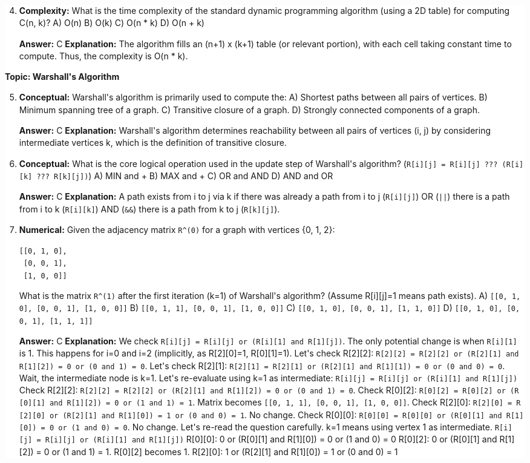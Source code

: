 4.  **Complexity:** What is the time complexity of the standard dynamic programming algorithm (using a 2D table) for computing C(n, k)?
    A) O(n)
    B) O(k)
    C) O(n * k)
    D) O(n + k)

    **Answer:** C
    **Explanation:** The algorithm fills an (n+1) x (k+1) table (or relevant portion), with each cell taking constant time to compute. Thus, the complexity is O(n * k).

**Topic: Warshall's Algorithm**

5.  **Conceptual:** Warshall's algorithm is primarily used to compute the:
    A) Shortest paths between all pairs of vertices.
    B) Minimum spanning tree of a graph.
    C) Transitive closure of a graph.
    D) Strongly connected components of a graph.

    **Answer:** C
    **Explanation:** Warshall's algorithm determines reachability between all pairs of vertices (i, j) by considering intermediate vertices k, which is the definition of transitive closure.

6.  **Conceptual:** What is the core logical operation used in the update step of Warshall's algorithm? (`R[i][j] = R[i][j] ??? (R[i][k] ??? R[k][j])`)
    A) MIN and +
    B) MAX and +
    C) OR and AND
    D) AND and OR

    **Answer:** C
    **Explanation:** A path exists from i to j via k if there was already a path from i to j (`R[i][j]`) OR (`||`) there is a path from i to k (`R[i][k]`) AND (`&&`) there is a path from k to j (`R[k][j]`).

7.  **Numerical:** Given the adjacency matrix `R^(0)` for a graph with vertices {0, 1, 2}:
    ```
    [[0, 1, 0],
     [0, 0, 1],
     [1, 0, 0]]
    ```
    What is the matrix `R^(1)` after the first iteration (k=1) of Warshall's algorithm? (Assume R[i][j]=1 means path exists).
    A) `[[0, 1, 0], [0, 0, 1], [1, 0, 0]]`
    B) `[[0, 1, 1], [0, 0, 1], [1, 0, 0]]`
    C) `[[0, 1, 0], [0, 0, 1], [1, 1, 0]]`
    D) `[[0, 1, 0], [0, 0, 1], [1, 1, 1]]`

    **Answer:** C
    **Explanation:** We check `R[i][j] = R[i][j] or (R[i][1] and R[1][j])`.
    The only potential change is when `R[i][1]` is 1. This happens for i=0 and i=2 (implicitly, as R[2][0]=1, R[0][1]=1).
    Let's check R[2][2]: `R[2][2] = R[2][2] or (R[2][1] and R[1][2]) = 0 or (0 and 1) = 0`.
    Let's check R[2][1]: `R[2][1] = R[2][1] or (R[2][1] and R[1][1]) = 0 or (0 and 0) = 0`. Wait, the intermediate node is k=1.
    Let's re-evaluate using k=1 as intermediate:
    `R[i][j] = R[i][j] or (R[i][1] and R[1][j])`
    Check R[2][2]: `R[2][2] = R[2][2] or (R[2][1] and R[1][2]) = 0 or (0 and 1) = 0`.
    Check R[0][2]: `R[0][2] = R[0][2] or (R[0][1] and R[1][2]) = 0 or (1 and 1) = 1`. Matrix becomes `[[0, 1, 1], [0, 0, 1], [1, 0, 0]]`.
    Check R[2][0]: `R[2][0] = R[2][0] or (R[2][1] and R[1][0]) = 1 or (0 and 0) = 1`. No change.
    Check R[0][0]: `R[0][0] = R[0][0] or (R[0][1] and R[1][0]) = 0 or (1 and 0) = 0`. No change.
    Let's re-read the question carefully. k=1 means using vertex 1 as intermediate.
    `R[i][j] = R[i][j] or (R[i][1] and R[1][j])`
    R[0][0]: 0 or (R[0][1] and R[1][0]) = 0 or (1 and 0) = 0
    R[0][2]: 0 or (R[0][1] and R[1][2]) = 0 or (1 and 1) = 1. R[0][2] becomes 1.
    R[2][0]: 1 or (R[2][1] and R[1][0]) = 1 or (0 and 0) = 1